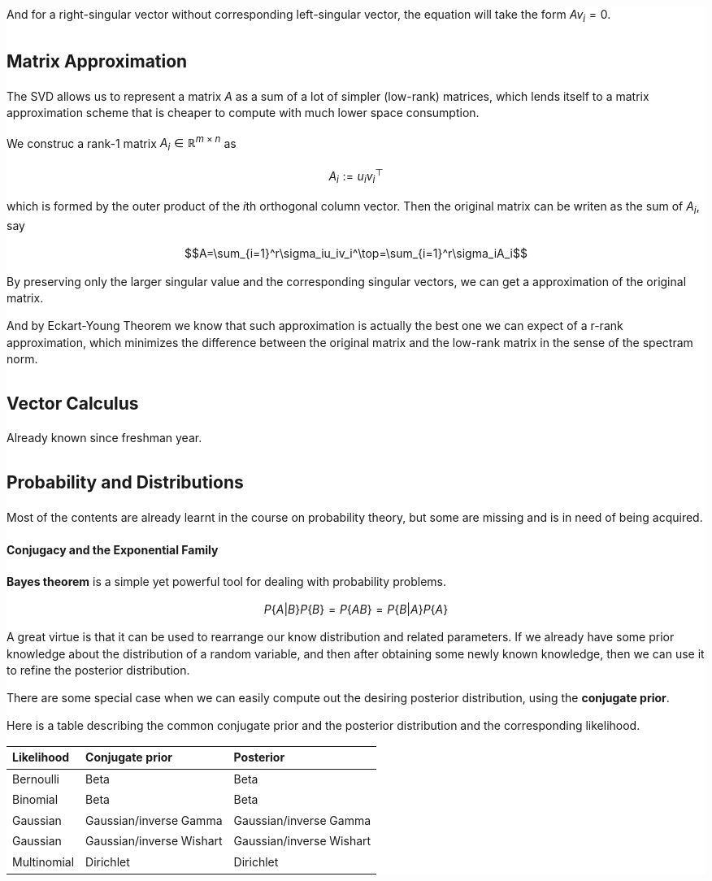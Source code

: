 And for a right-singular vector without corresponding left-singular vector,
the equation will take the form $Av_i=0$.

## Matrix Approximation

The SVD allows us to represent a matrix $A$ as a sum of a lot of simpler
(low-rank) matrices, which lends itself to a matrix approximation
scheme that is cheaper to compute with much lower space consumption.

We construc a rank-1 matrix $A_i\in\mathbb R^{m\times n}$ as

$$A_i:=u_iv_i^\top$$

which is formed by the outer product of the $i$th orthogonal column vector.
Then the original matrix can be writen as the sum of $A_i$, say

$$A=\sum_{i=1}^r\sigma_iu_iv_i^\top=\sum_{i=1}^r\sigma_iA_i$$

By preserving only the larger singular value and the corresponding singular
vectors, we can get a approximation of the original matrix.

And by Eckart-Young Theorem we know that such approximation is actually the
best one we can expect of a r-rank approximation, which minimizes the difference
between the original matrix and the low-rank matrix in the sense of the
spectram norm.

## Vector Calculus

Already known since freshman year.

## Probability and Distributions

Most of the contents are already learnt in the course on probability theory,
but some are missing and is in need of being acquired.

#### Conjugacy and the Exponential Family

**Bayes theorem** is a simple yet powerful tool for dealing with probability
problems.

$$P\{A|B\}P\{B\}=P\{AB\}=P\{B|A\}P\{A\}$$

A great virtue is that it can be used to rearrange our know distribution and
related parameters.
If we already have some prior knowledge about the distribution of a random
variable, and then after obtaining some newly known knowledge, then
we can use it to refine the posterior distribution.

There are some special case when we can easily compute out the desiring
posterior distribution, using the **conjugate prior**.

Here is a table describing the common conjugate prior and the posterior
distribution and the corresponding likelihood.

|Likelihood|Conjugate prior| Posterior|
|:--|:--|:--|
|Bernoulli|Beta|Beta
|Binomial|Beta|Beta
|Gaussian|Gaussian/inverse Gamma|Gaussian/inverse Gamma
|Gaussian|Gaussian/inverse Wishart|Gaussian/inverse Wishart
|Multinomial|Dirichlet|Dirichlet
